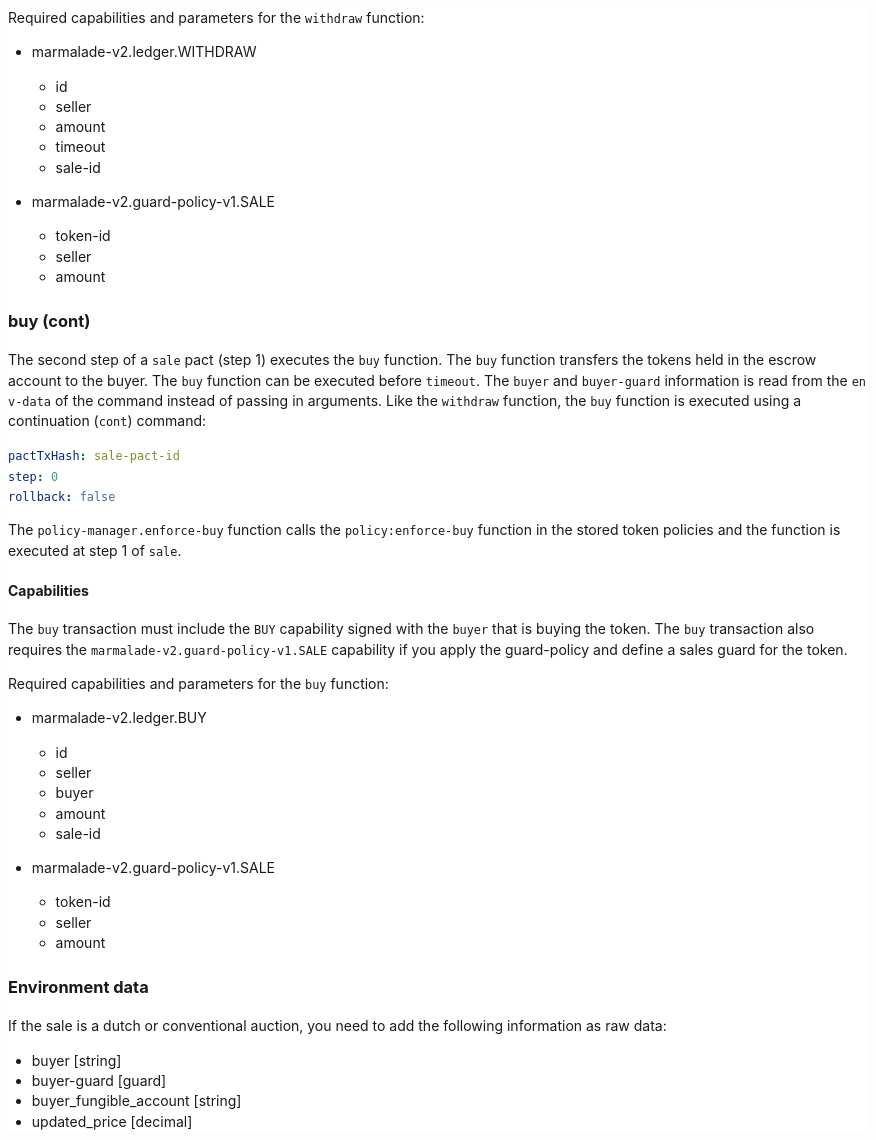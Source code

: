 Required capabilities and parameters for the `withdraw` function:

- marmalade-v2.ledger.WITHDRAW
  - id
  - seller
  - amount
  - timeout
  - sale-id

- marmalade-v2.guard-policy-v1.SALE
  - token-id
  - seller
  - amount

### buy (cont)

The second step of a `sale` pact (step 1) executes the `buy` function. 
The `buy` function transfers the tokens held in the escrow account to the buyer. The `buy` function can be executed before `timeout`. 
The `buyer` and `buyer-guard` information is read from the `env-data` of the command instead of passing in arguments. 
Like the `withdraw` function, the `buy` function is executed using a continuation (`cont`) command:

```yaml
pactTxHash: sale-pact-id
step: 0
rollback: false
```

The `policy-manager.enforce-buy` function calls the `policy:enforce-buy` function in the stored token policies and the function is executed at step 1 of `sale`.

#### Capabilities
  
The `buy` transaction must include the `BUY` capability signed with the `buyer` that is buying the token.
The `buy` transaction also requires the `marmalade-v2.guard-policy-v1.SALE` capability if you apply the guard-policy and define a sales guard for the token.

Required capabilities and parameters for the `buy` function:

- marmalade-v2.ledger.BUY
  - id
  - seller
  - buyer
  - amount
  - sale-id

- marmalade-v2.guard-policy-v1.SALE
  - token-id
  - seller
  - amount

### Environment data

If the sale is a dutch or conventional auction, you need to add the following information as raw data:
- buyer [string]
- buyer-guard [guard]
- buyer_fungible_account [string]
- updated_price [decimal]
